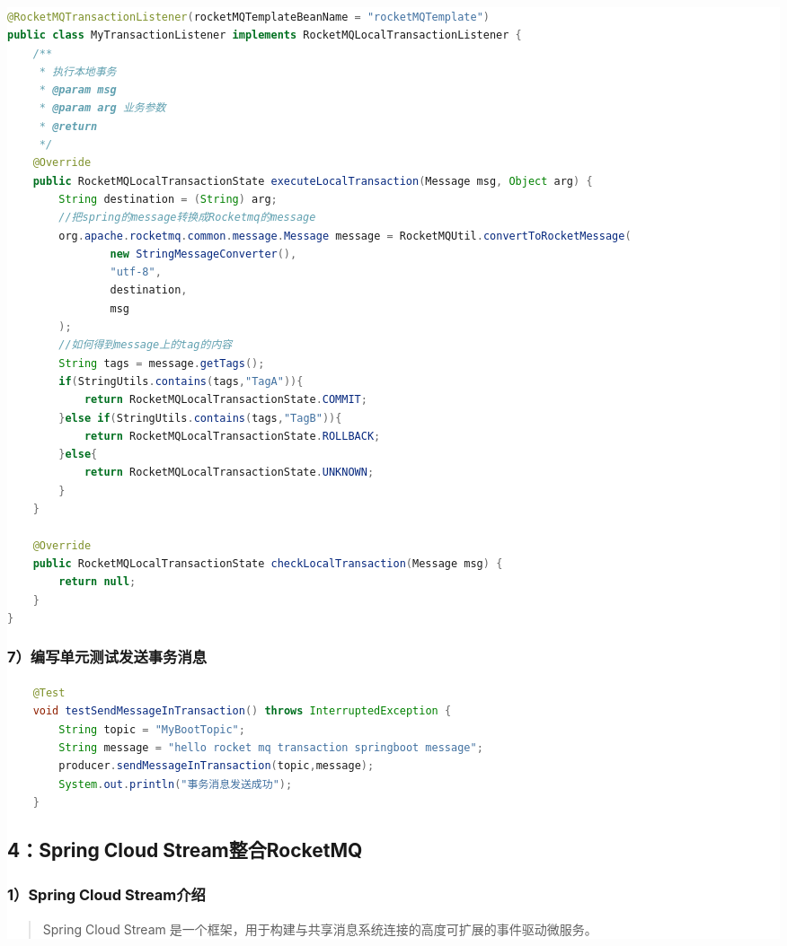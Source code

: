 ```java
@RocketMQTransactionListener(rocketMQTemplateBeanName = "rocketMQTemplate")
public class MyTransactionListener implements RocketMQLocalTransactionListener {
    /**
     * 执行本地事务
     * @param msg
     * @param arg 业务参数
     * @return
     */
    @Override
    public RocketMQLocalTransactionState executeLocalTransaction(Message msg, Object arg) {
        String destination = (String) arg;
        //把spring的message转换成Rocketmq的message
        org.apache.rocketmq.common.message.Message message = RocketMQUtil.convertToRocketMessage(
                new StringMessageConverter(),
                "utf-8",
                destination,
                msg
        );
        //如何得到message上的tag的内容
        String tags = message.getTags();
        if(StringUtils.contains(tags,"TagA")){
            return RocketMQLocalTransactionState.COMMIT;
        }else if(StringUtils.contains(tags,"TagB")){
            return RocketMQLocalTransactionState.ROLLBACK;
        }else{
            return RocketMQLocalTransactionState.UNKNOWN;
        }
    }

    @Override
    public RocketMQLocalTransactionState checkLocalTransaction(Message msg) {
        return null;
    }
}
```
### 7）编写单元测试发送事务消息
```java
    @Test
    void testSendMessageInTransaction() throws InterruptedException {
        String topic = "MyBootTopic";
        String message = "hello rocket mq transaction springboot message";
        producer.sendMessageInTransaction(topic,message);
        System.out.println("事务消息发送成功");
    }
```

## 4：Spring Cloud Stream整合RocketMQ
### 1）Spring Cloud Stream介绍
> Spring Cloud Stream 是⼀个框架，⽤于构建与共享消息系统连接的⾼度可扩展的事件驱动微服务。    
